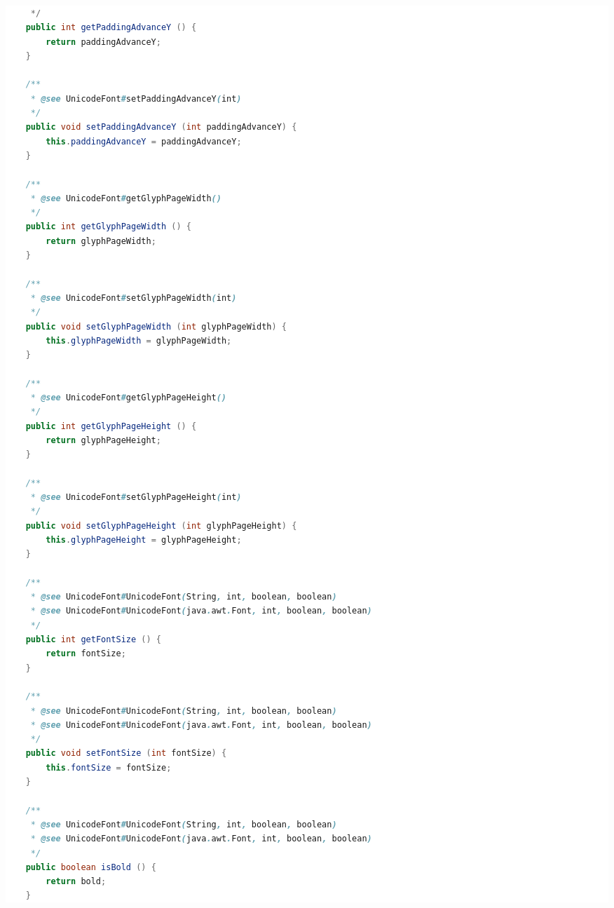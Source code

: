 ```java
	 */
	public int getPaddingAdvanceY () {
		return paddingAdvanceY;
	}

	/**
	 * @see UnicodeFont#setPaddingAdvanceY(int)
	 */
	public void setPaddingAdvanceY (int paddingAdvanceY) {
		this.paddingAdvanceY = paddingAdvanceY;
	}

	/**
	 * @see UnicodeFont#getGlyphPageWidth()
	 */
	public int getGlyphPageWidth () {
		return glyphPageWidth;
	}

	/**
	 * @see UnicodeFont#setGlyphPageWidth(int)
	 */
	public void setGlyphPageWidth (int glyphPageWidth) {
		this.glyphPageWidth = glyphPageWidth;
	}

	/**
	 * @see UnicodeFont#getGlyphPageHeight()
	 */
	public int getGlyphPageHeight () {
		return glyphPageHeight;
	}

	/**
	 * @see UnicodeFont#setGlyphPageHeight(int)
	 */
	public void setGlyphPageHeight (int glyphPageHeight) {
		this.glyphPageHeight = glyphPageHeight;
	}

	/**
	 * @see UnicodeFont#UnicodeFont(String, int, boolean, boolean)
	 * @see UnicodeFont#UnicodeFont(java.awt.Font, int, boolean, boolean)
	 */
	public int getFontSize () {
		return fontSize;
	}

	/**
	 * @see UnicodeFont#UnicodeFont(String, int, boolean, boolean)
	 * @see UnicodeFont#UnicodeFont(java.awt.Font, int, boolean, boolean)
	 */
	public void setFontSize (int fontSize) {
		this.fontSize = fontSize;
	}

	/**
	 * @see UnicodeFont#UnicodeFont(String, int, boolean, boolean)
	 * @see UnicodeFont#UnicodeFont(java.awt.Font, int, boolean, boolean)
	 */
	public boolean isBold () {
		return bold;
	}
```
